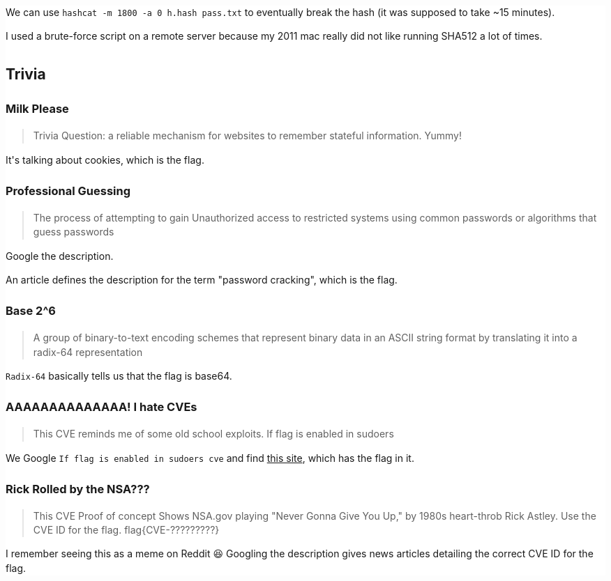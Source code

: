 We can use `hashcat -m 1800 -a 0 h.hash pass.txt` to eventually break the hash (it was supposed to take ~15 minutes).

I used a brute-force script on a remote server because my 2011 mac really did not like running SHA512 a lot of times.

## Trivia
### Milk Please
> Trivia Question: a reliable mechanism for websites to remember stateful information. Yummy!
>
It's talking about cookies, which is the flag.
### Professional Guessing
> The process of attempting to gain Unauthorized access to restricted systems using common passwords or algorithms that guess passwords

Google the description.

An article defines the description for the term "password cracking", which is the flag.
### Base 2^6
> A group of binary-to-text encoding schemes that represent binary data in an ASCII string format by translating it into a radix-64 representation

`Radix-64` basically tells us that the flag is base64.

### AAAAAAAAAAAAAA! I hate CVEs
> This CVE reminds me of some old school exploits. If flag is enabled in sudoers

We Google `If flag is enabled in sudoers cve` and find [this site](https://www.exploit-db.com/exploits/47995), which has the flag in it.

### Rick Rolled by the NSA???
> This CVE Proof of concept Shows NSA.go<span>v</span> playing "Never Gonna Give You Up," by 1980s heart-throb Rick Astley.
Use the CVE ID for the flag. flag{CVE-?????????}

I remember seeing this as a meme on Reddit :laughing:
Googling the description gives news articles detailing the correct CVE ID for the flag.
